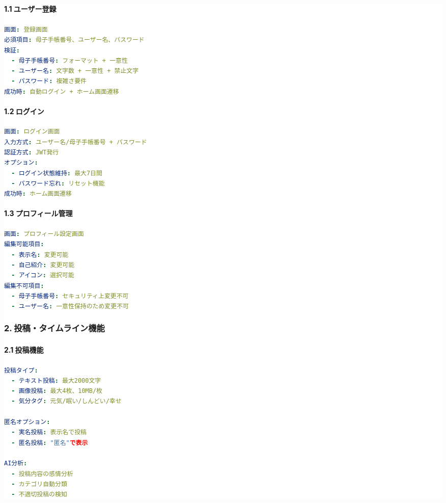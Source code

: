 #### 1.1 ユーザー登録
```yaml
画面: 登録画面
必須項目: 母子手帳番号、ユーザー名、パスワード
検証:
  - 母子手帳番号: フォーマット + 一意性
  - ユーザー名: 文字数 + 一意性 + 禁止文字
  - パスワード: 複雑さ要件
成功時: 自動ログイン + ホーム画面遷移
```

#### 1.2 ログイン
```yaml
画面: ログイン画面
入力方式: ユーザー名/母子手帳番号 + パスワード
認証方式: JWT発行
オプション:
  - ログイン状態維持: 最大7日間
  - パスワード忘れ: リセット機能
成功時: ホーム画面遷移
```

#### 1.3 プロフィール管理
```yaml
画面: プロフィール設定画面
編集可能項目:
  - 表示名: 変更可能
  - 自己紹介: 変更可能
  - アイコン: 選択可能
編集不可項目:
  - 母子手帳番号: セキュリティ上変更不可
  - ユーザー名: 一意性保持のため変更不可
```

### 2. 投稿・タイムライン機能

#### 2.1 投稿機能
```yaml
投稿タイプ:
  - テキスト投稿: 最大2000文字
  - 画像投稿: 最大4枚、10MB/枚
  - 気分タグ: 元気/眠い/しんどい/幸せ

匿名オプション:
  - 実名投稿: 表示名で投稿
  - 匿名投稿: "匿名"で表示

AI分析:
  - 投稿内容の感情分析
  - カテゴリ自動分類
  - 不適切投稿の検知
```
